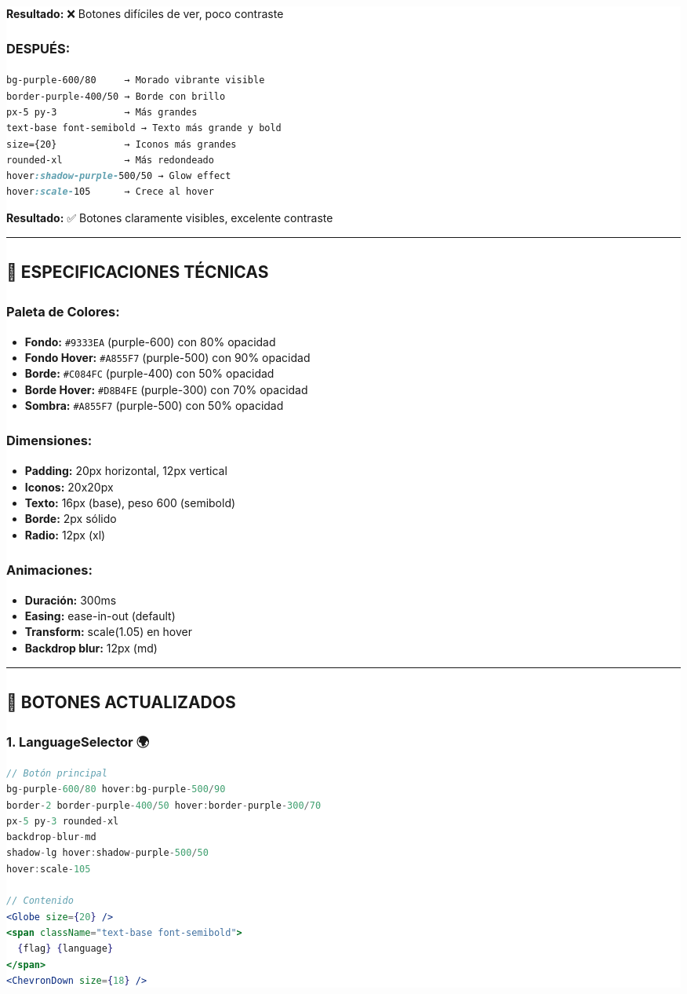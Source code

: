 **Resultado:** ❌ Botones difíciles de ver, poco contraste

### **DESPUÉS:**
```css
bg-purple-600/80     → Morado vibrante visible
border-purple-400/50 → Borde con brillo
px-5 py-3            → Más grandes
text-base font-semibold → Texto más grande y bold
size={20}            → Iconos más grandes
rounded-xl           → Más redondeado
hover:shadow-purple-500/50 → Glow effect
hover:scale-105      → Crece al hover
```

**Resultado:** ✅ Botones claramente visibles, excelente contraste

---

## 🎨 ESPECIFICACIONES TÉCNICAS

### **Paleta de Colores:**
- **Fondo:** `#9333EA` (purple-600) con 80% opacidad
- **Fondo Hover:** `#A855F7` (purple-500) con 90% opacidad
- **Borde:** `#C084FC` (purple-400) con 50% opacidad
- **Borde Hover:** `#D8B4FE` (purple-300) con 70% opacidad
- **Sombra:** `#A855F7` (purple-500) con 50% opacidad

### **Dimensiones:**
- **Padding:** 20px horizontal, 12px vertical
- **Iconos:** 20x20px
- **Texto:** 16px (base), peso 600 (semibold)
- **Borde:** 2px sólido
- **Radio:** 12px (xl)

### **Animaciones:**
- **Duración:** 300ms
- **Easing:** ease-in-out (default)
- **Transform:** scale(1.05) en hover
- **Backdrop blur:** 12px (md)

---

## 🎯 BOTONES ACTUALIZADOS

### **1. LanguageSelector** 🌍
```jsx
// Botón principal
bg-purple-600/80 hover:bg-purple-500/90
border-2 border-purple-400/50 hover:border-purple-300/70
px-5 py-3 rounded-xl
backdrop-blur-md
shadow-lg hover:shadow-purple-500/50
hover:scale-105

// Contenido
<Globe size={20} />
<span className="text-base font-semibold">
  {flag} {language}
</span>
<ChevronDown size={18} />
```
